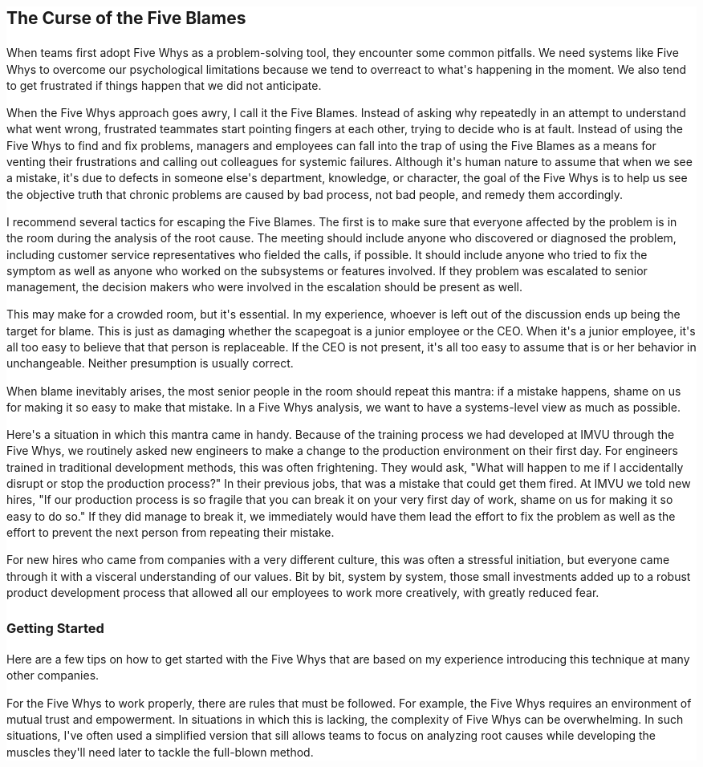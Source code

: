 ## The Curse of the Five Blames
When teams first adopt Five Whys as a problem-solving tool, they encounter some common pitfalls. We need systems like Five Whys to overcome our psychological limitations because we tend to overreact to what's happening in the moment. We also tend to get frustrated if things happen that we did not anticipate.

When the Five Whys approach goes awry, I call it the Five Blames. Instead of asking why repeatedly in an attempt to understand what went wrong, frustrated teammates start pointing fingers at each other, trying to decide who is at fault. Instead of using the Five Whys to find and fix problems, managers and employees can fall into the trap of using the Five Blames as a means for venting their frustrations and calling out colleagues for systemic failures. Although it's human nature to assume that when we see a mistake, it's due to defects in someone else's department, knowledge, or character, the goal of the Five Whys is to help us see the objective truth that chronic problems are caused by bad process, not bad people, and remedy them accordingly.

I recommend several tactics for escaping the Five Blames. The first is to make sure that everyone affected by the problem is in the room during the analysis of the root cause. The meeting should include anyone who discovered or diagnosed the problem, including customer service representatives who fielded the calls, if possible. It should include anyone who tried to fix the symptom as well as anyone who worked on the subsystems or features involved. If they problem was escalated to senior management, the decision makers who were involved in the escalation should be present as well.

This may make for a crowded room, but it's essential. In my experience, whoever is left out of the discussion ends up being the target for blame. This is just as damaging whether the scapegoat is a junior employee or the CEO. When it's a junior employee, it's all too easy to believe that that person is replaceable. If the CEO is not present, it's all too easy to assume that is or her behavior in unchangeable. Neither presumption is usually correct.

When blame inevitably arises, the most senior people in the room should repeat this mantra: if a mistake happens, shame on us for making it so easy to make that mistake. In a Five Whys analysis, we want to have a systems-level view as much as possible.

Here's a situation in which this mantra came in handy. Because of the training process we had developed at IMVU through the Five Whys, we routinely asked new engineers to make a change to the production environment on their first day. For engineers trained in traditional development methods, this was often frightening. They would ask, "What will happen to me if I accidentally disrupt or stop the production process?" In their previous jobs, that was a mistake that could get them fired. At IMVU we told new hires, "If our production process is so fragile that you can break it on your very first day of work, shame on us for making it so easy to do so." If they did manage to break it, we immediately would have them lead the effort to fix the problem as well as the effort to prevent the next person from repeating their mistake.

For new hires who came from companies with a very different culture, this was often a stressful initiation, but everyone came through it with a visceral understanding of our values. Bit by bit, system by system, those small investments added up to a robust product development process that allowed all our employees to work more creatively, with greatly reduced fear.

### Getting Started
Here are a few tips on how to get started with the Five Whys that are based on my experience introducing this technique at many other companies.

For the Five Whys to work properly, there are rules that must be followed. For example, the Five Whys requires an environment of mutual trust and empowerment. In situations in which this is lacking, the complexity of Five Whys can be overwhelming. In such situations, I've often used a simplified version that sill allows teams to focus on analyzing root causes while developing the muscles they'll need later to tackle the full-blown method.
